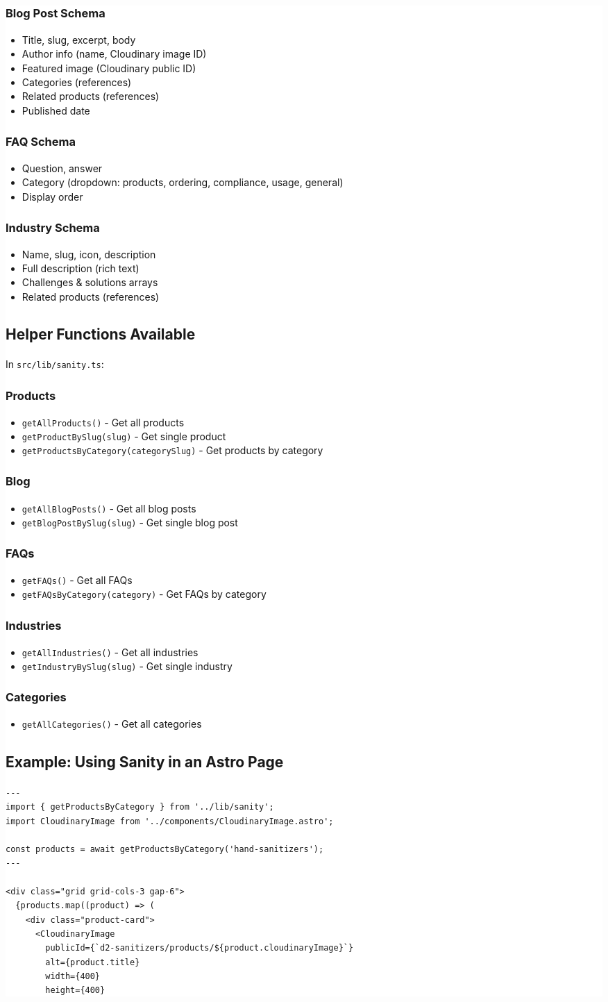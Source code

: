 ### Blog Post Schema
- Title, slug, excerpt, body
- Author info (name, Cloudinary image ID)
- Featured image (Cloudinary public ID)
- Categories (references)
- Related products (references)
- Published date

### FAQ Schema
- Question, answer
- Category (dropdown: products, ordering, compliance, usage, general)
- Display order

### Industry Schema
- Name, slug, icon, description
- Full description (rich text)
- Challenges & solutions arrays
- Related products (references)

## Helper Functions Available

In `src/lib/sanity.ts`:

### Products
- `getAllProducts()` - Get all products
- `getProductBySlug(slug)` - Get single product
- `getProductsByCategory(categorySlug)` - Get products by category

### Blog
- `getAllBlogPosts()` - Get all blog posts
- `getBlogPostBySlug(slug)` - Get single blog post

### FAQs
- `getFAQs()` - Get all FAQs
- `getFAQsByCategory(category)` - Get FAQs by category

### Industries
- `getAllIndustries()` - Get all industries
- `getIndustryBySlug(slug)` - Get single industry

### Categories
- `getAllCategories()` - Get all categories

## Example: Using Sanity in an Astro Page

```astro
---
import { getProductsByCategory } from '../lib/sanity';
import CloudinaryImage from '../components/CloudinaryImage.astro';

const products = await getProductsByCategory('hand-sanitizers');
---

<div class="grid grid-cols-3 gap-6">
  {products.map((product) => (
    <div class="product-card">
      <CloudinaryImage
        publicId={`d2-sanitizers/products/${product.cloudinaryImage}`}
        alt={product.title}
        width={400}
        height={400}
```